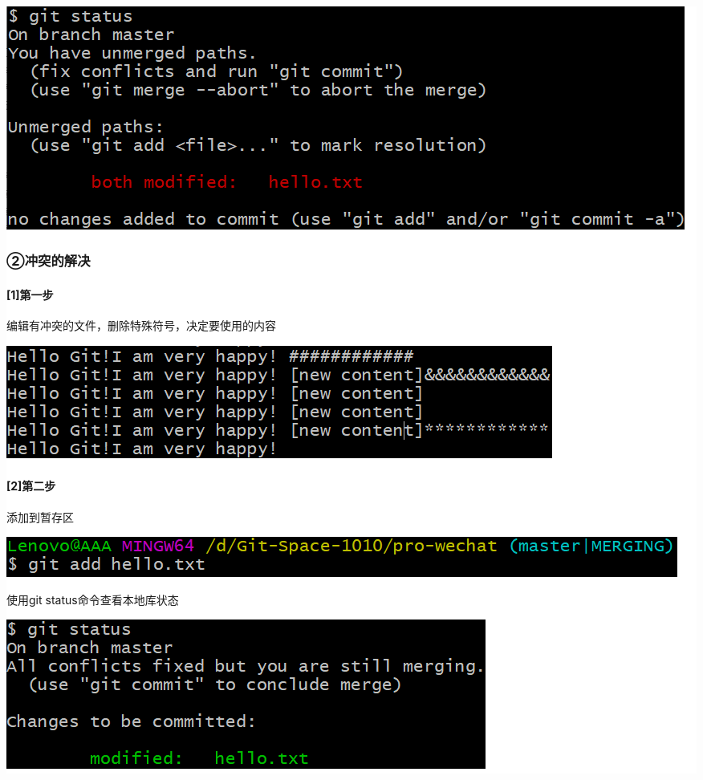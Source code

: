 ![images](./images/img039.png)

### ②冲突的解决

#### [1]第一步

编辑有冲突的文件，删除特殊符号，决定要使用的内容

![images](./images/img036.png)

#### [2]第二步

添加到暂存区

![images](./images/img037.png)

使用git status命令查看本地库状态

![images](./images/img040.png)
